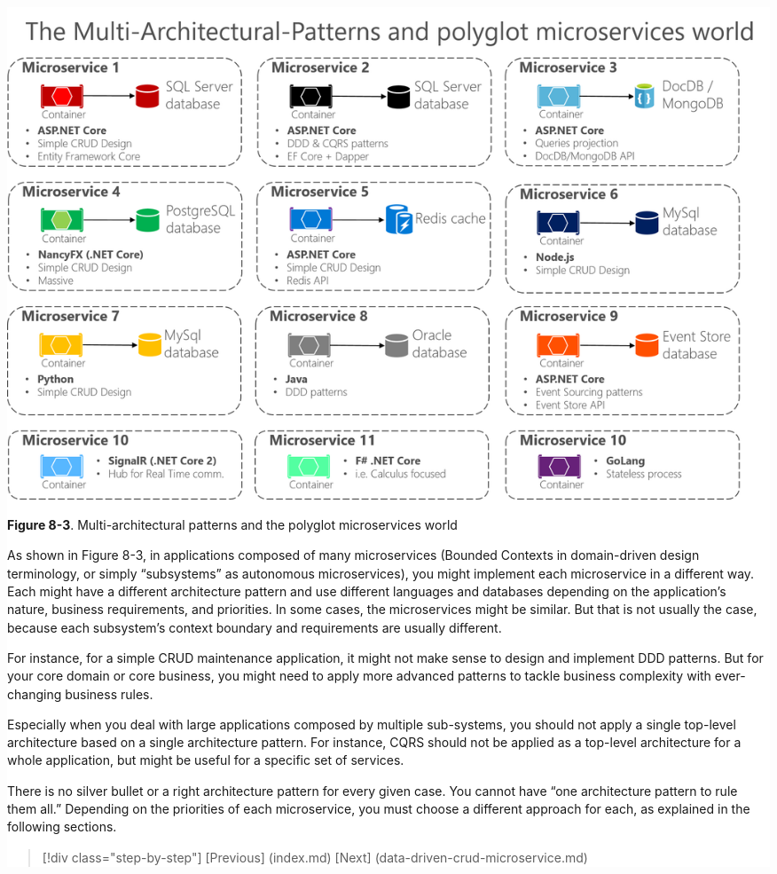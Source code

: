 ![](./media/image3.png)

**Figure 8-3**. Multi-architectural patterns and the polyglot microservices world

As shown in Figure 8-3, in applications composed of many microservices (Bounded Contexts in domain-driven design terminology, or simply “subsystems” as autonomous microservices), you might implement each microservice in a different way. Each might have a different architecture pattern and use different languages and databases depending on the application’s nature, business requirements, and priorities. In some cases, the microservices might be similar. But that is not usually the case, because each subsystem’s context boundary and requirements are usually different.

For instance, for a simple CRUD maintenance application, it might not make sense to design and implement DDD patterns. But for your core domain or core business, you might need to apply more advanced patterns to tackle business complexity with ever-changing business rules.

Especially when you deal with large applications composed by multiple sub-systems, you should not apply a single top-level architecture based on a single architecture pattern. For instance, CQRS should not be applied as a top-level architecture for a whole application, but might be useful for a specific set of services.

There is no silver bullet or a right architecture pattern for every given case. You cannot have “one architecture pattern to rule them all.” Depending on the priorities of each microservice, you must choose a different approach for each, as explained in the following sections.


>[!div class="step-by-step"]
[Previous] (index.md)
[Next] (data-driven-crud-microservice.md)
